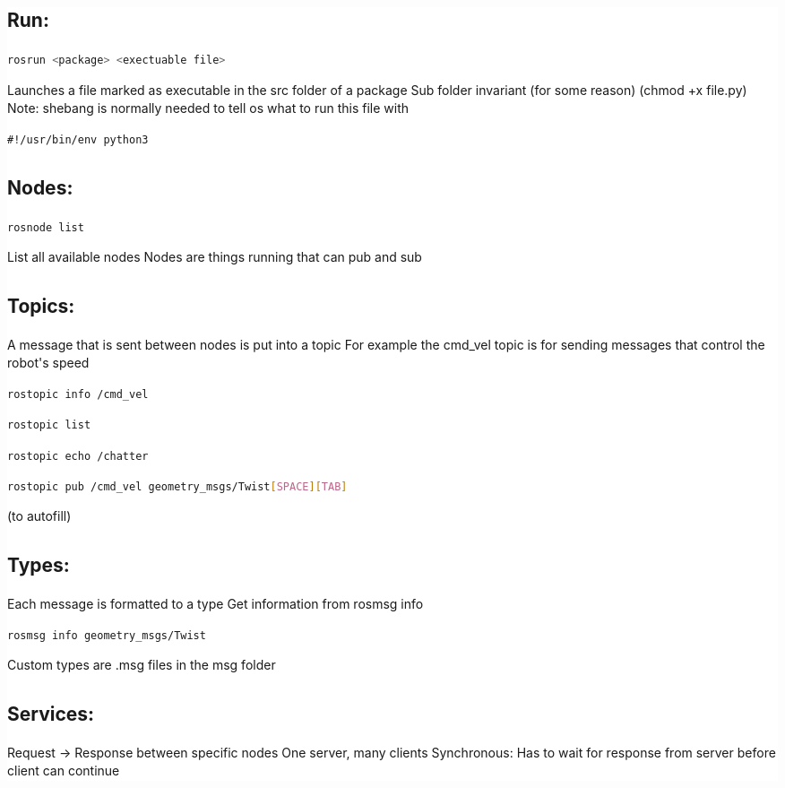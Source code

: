 ## Run:
```sh
rosrun <package> <exectuable file>
```
Launches a file marked as executable in the src folder of a package
Sub folder invariant (for some reason)
(chmod +x file.py)
Note: shebang is normally needed to tell os what to run this file with
```
#!/usr/bin/env python3
```

## Nodes:
```sh
rosnode list
```
List all available nodes
Nodes are things running that can pub and sub

## Topics:
A message that is sent between nodes is put into a topic
For example the cmd_vel topic is for sending messages that control the robot's speed
```sh
rostopic info /cmd_vel
```

```sh
rostopic list 
```

```sh
rostopic echo /chatter
```

```sh
rostopic pub /cmd_vel geometry_msgs/Twist[SPACE][TAB]
```
(to autofill)

## Types:
Each message is formatted to a type
Get information from rosmsg info
```sh
rosmsg info geometry_msgs/Twist
```

Custom types are .msg files in the msg folder
## Services:
Request -> Response between specific nodes
One server, many clients
Synchronous: Has to wait for response from server before client can continue
